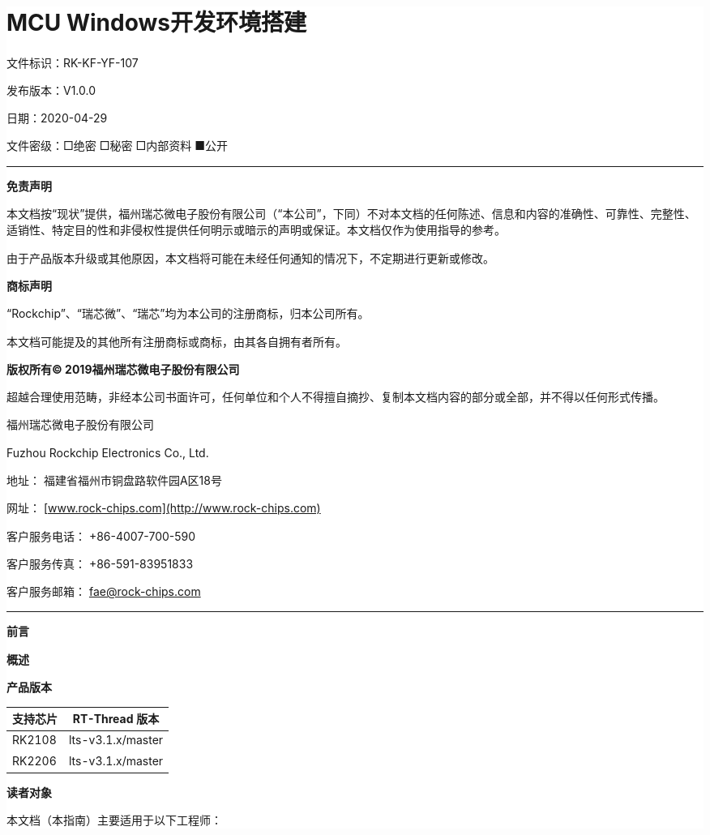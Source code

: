# MCU Windows开发环境搭建

文件标识：RK-KF-YF-107

发布版本：V1.0.0

日期：2020-04-29

文件密级：□绝密   □秘密   □内部资料   ■公开

---

**免责声明**

本文档按“现状”提供，福州瑞芯微电子股份有限公司（“本公司”，下同）不对本文档的任何陈述、信息和内容的准确性、可靠性、完整性、适销性、特定目的性和非侵权性提供任何明示或暗示的声明或保证。本文档仅作为使用指导的参考。

由于产品版本升级或其他原因，本文档将可能在未经任何通知的情况下，不定期进行更新或修改。

**商标声明**

“Rockchip”、“瑞芯微”、“瑞芯”均为本公司的注册商标，归本公司所有。

本文档可能提及的其他所有注册商标或商标，由其各自拥有者所有。

**版权所有© 2019福州瑞芯微电子股份有限公司**

超越合理使用范畴，非经本公司书面许可，任何单位和个人不得擅自摘抄、复制本文档内容的部分或全部，并不得以任何形式传播。

福州瑞芯微电子股份有限公司

Fuzhou Rockchip Electronics Co., Ltd.

地址：     福建省福州市铜盘路软件园A区18号

网址：     [www.rock-chips.com](http://www.rock-chips.com)

客户服务电话： +86-4007-700-590

客户服务传真： +86-591-83951833

客户服务邮箱： [fae@rock-chips.com](mailto:fae@rock-chips.com)

---

**前言**

**概述**

**产品版本**

| **支持芯片**  | **RT-Thread 版本** |
| -------------- | ---------------------- |
| RK2108  | lts-v3.1.x/master  |
| RK2206  | lts-v3.1.x/master  |

**读者对象**

本文档（本指南）主要适用于以下工程师：
